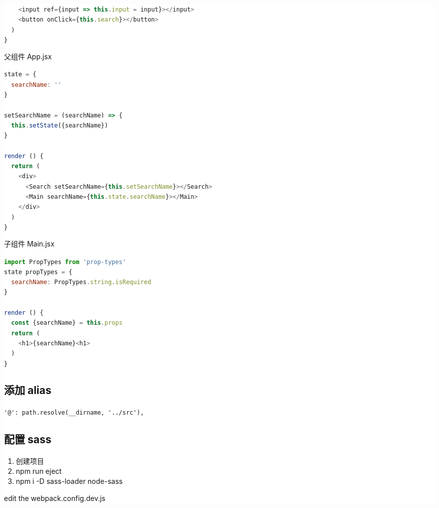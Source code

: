 ```js
    <input ref={input => this.input = input}></input>
    <button onClick={this.search}></button>
  )
}
```

父组件 App.jsx
```js
state = {
  searchName: ''
}

setSearchName = (searchName) => {
  this.setState({searchName})
}

render () {
  return (
    <div>
      <Search setSearchName={this.setSearchName}></Search>
      <Main searchName={this.state.searchName}></Main>
    </div>
  )
}
```

子组件 Main.jsx
```js
import PropTypes from 'prop-types'
state propTypes = {
  searchName: PropTypes.string.isRequired
}

render () {
  const {searchName} = this.props
  return (
    <h1>{searchName}<h1>
  )
}
```

## 添加 alias

`'@': path.resolve(__dirname, '../src'),`

## 配置 sass

1. 创建项目
2. npm run eject
3. npm i -D sass-loader node-sass

edit the webpack.config.dev.js
